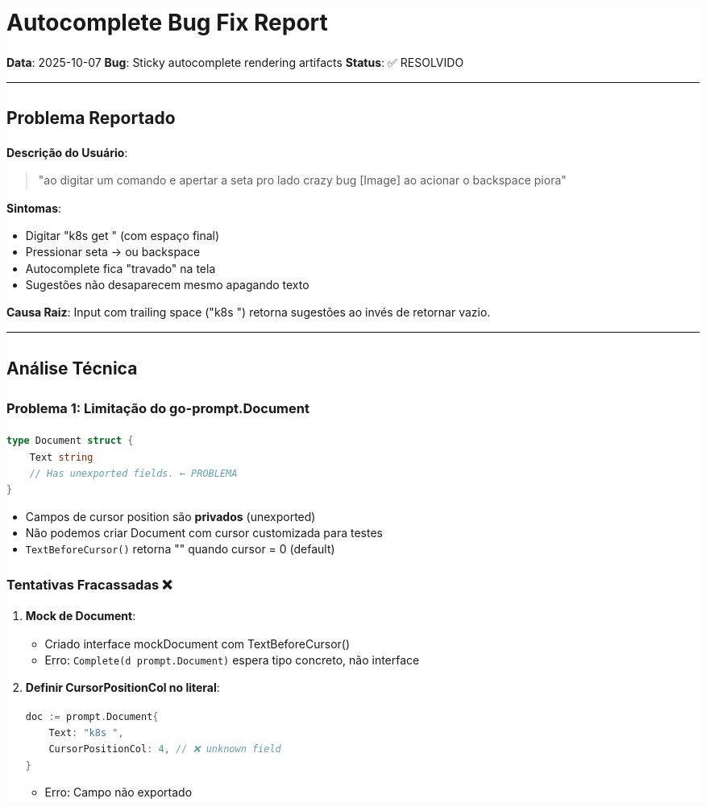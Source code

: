 # Autocomplete Bug Fix Report
**Data**: 2025-10-07
**Bug**: Sticky autocomplete rendering artifacts
**Status**: ✅ RESOLVIDO

---

## Problema Reportado

**Descrição do Usuário**:
> "ao digitar um comando e apertar a seta pro lado crazy bug [Image]
> ao acionar o backspace piora"

**Sintomas**:
- Digitar "k8s get " (com espaço final)
- Pressionar seta → ou backspace
- Autocomplete fica "travado" na tela
- Sugestões não desaparecem mesmo apagando texto

**Causa Raiz**: Input com trailing space ("k8s ") retorna sugestões ao invés de retornar vazio.

---

## Análise Técnica

### Problema 1: Limitação do go-prompt.Document

```go
type Document struct {
    Text string
    // Has unexported fields. ← PROBLEMA
}
```

- Campos de cursor position são **privados** (unexported)
- Não podemos criar Document com cursor customizada para testes
- `TextBeforeCursor()` retorna "" quando cursor = 0 (default)

### Tentativas Fracassadas ❌

1. **Mock de Document**:
   - Criado interface mockDocument com TextBeforeCursor()
   - Erro: `Complete(d prompt.Document)` espera tipo concreto, não interface

2. **Definir CursorPositionCol no literal**:
   ```go
   doc := prompt.Document{
       Text: "k8s ",
       CursorPositionCol: 4, // ❌ unknown field
   }
   ```
   - Erro: Campo não exportado
